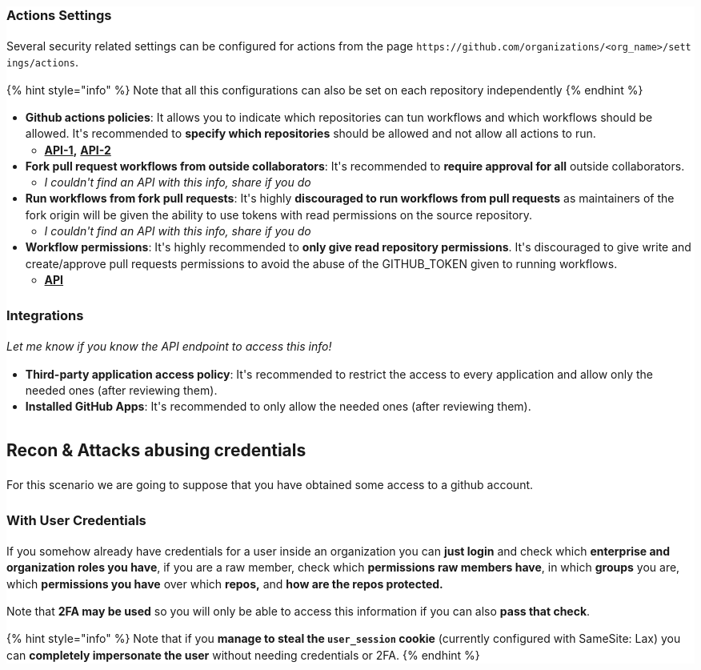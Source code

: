 ### Actions Settings

Several security related settings can be configured for actions from the page `https://github.com/organizations/<org_name>/settings/actions`.

{% hint style="info" %}
Note that all this configurations can also be set on each repository independently
{% endhint %}

* **Github actions policies**: It allows you to indicate which repositories can tun workflows and which workflows should be allowed. It's recommended to **specify which repositories** should be allowed and not allow all actions to run.
  * [**API-1**](https://docs.github.com/en/rest/actions/permissions#get-allowed-actions-and-reusable-workflows-for-an-organization)**,** [**API-2**](https://docs.github.com/en/rest/actions/permissions#list-selected-repositories-enabled-for-github-actions-in-an-organization)
* **Fork pull request workflows from outside collaborators**: It's recommended to **require approval for all** outside collaborators.
  * _I couldn't find an API with this info, share if you do_
* **Run workflows from fork pull requests**: It's highly **discouraged to run workflows from pull requests** as maintainers of the fork origin will be given the ability to use tokens with read permissions on the source repository.
  * _I couldn't find an API with this info, share if you do_
* **Workflow permissions**: It's highly recommended to **only give read repository permissions**. It's discouraged to give write and create/approve pull requests permissions to avoid the abuse of the GITHUB\_TOKEN given to running workflows.
  * [**API**](https://docs.github.com/en/rest/actions/permissions#get-default-workflow-permissions-for-an-organization)

### Integrations

_Let me know if you know the API endpoint to access this info!_

* **Third-party application access policy**: It's recommended to restrict the access to every application and allow only the needed ones (after reviewing them).
* **Installed GitHub Apps**: It's recommended to only allow the needed ones (after reviewing them).

## Recon & Attacks abusing credentials

For this scenario we are going to suppose that you have obtained some access to a github account.

### With User Credentials

If you somehow already have credentials for a user inside an organization you can **just login** and check which **enterprise and organization roles you have**, if you are a raw member, check which **permissions raw members have**, in which **groups** you are, which **permissions you have** over which **repos,** and **how are the repos protected.**

Note that **2FA may be used** so you will only be able to access this information if you can also **pass that check**.

{% hint style="info" %}
Note that if you **manage to steal the `user_session` cookie** (currently configured with SameSite: Lax) you can **completely impersonate the user** without needing credentials or 2FA.
{% endhint %}
